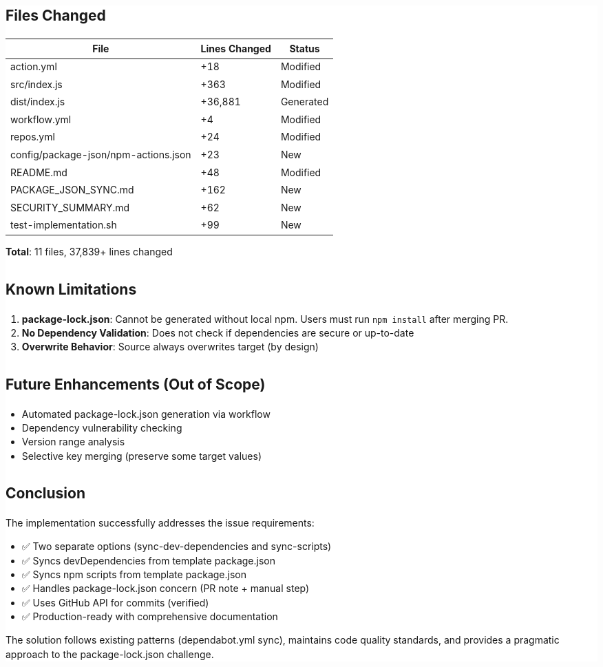 ## Files Changed

| File | Lines Changed | Status |
|------|---------------|--------|
| action.yml | +18 | Modified |
| src/index.js | +363 | Modified |
| dist/index.js | +36,881 | Generated |
| workflow.yml | +4 | Modified |
| repos.yml | +24 | Modified |
| config/package-json/npm-actions.json | +23 | New |
| README.md | +48 | Modified |
| PACKAGE_JSON_SYNC.md | +162 | New |
| SECURITY_SUMMARY.md | +62 | New |
| test-implementation.sh | +99 | New |

**Total**: 11 files, 37,839+ lines changed

## Known Limitations

1. **package-lock.json**: Cannot be generated without local npm. Users must run `npm install` after merging PR.
2. **No Dependency Validation**: Does not check if dependencies are secure or up-to-date
3. **Overwrite Behavior**: Source always overwrites target (by design)

## Future Enhancements (Out of Scope)

- Automated package-lock.json generation via workflow
- Dependency vulnerability checking
- Version range analysis
- Selective key merging (preserve some target values)

## Conclusion

The implementation successfully addresses the issue requirements:
- ✅ Two separate options (sync-dev-dependencies and sync-scripts)
- ✅ Syncs devDependencies from template package.json
- ✅ Syncs npm scripts from template package.json
- ✅ Handles package-lock.json concern (PR note + manual step)
- ✅ Uses GitHub API for commits (verified)
- ✅ Production-ready with comprehensive documentation

The solution follows existing patterns (dependabot.yml sync), maintains code quality standards, and provides a pragmatic approach to the package-lock.json challenge.
